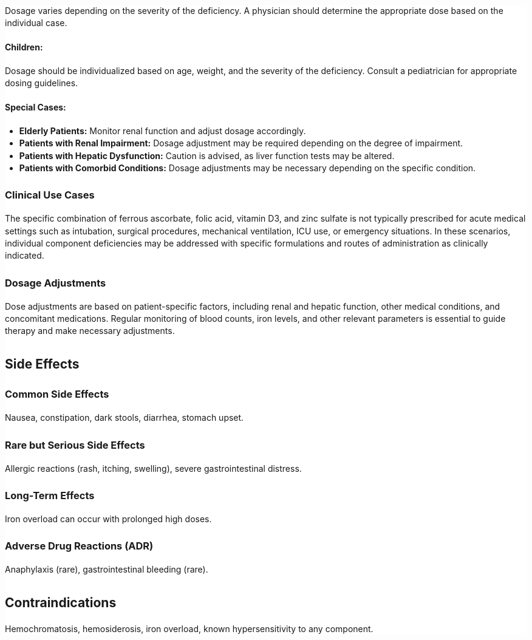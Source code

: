 Dosage varies depending on the severity of the deficiency. A physician should determine the appropriate dose based on the individual case.

#### **Children:**

Dosage should be individualized based on age, weight, and the severity of the deficiency. Consult a pediatrician for appropriate dosing guidelines.

#### **Special Cases:**

* **Elderly Patients:** Monitor renal function and adjust dosage accordingly.
* **Patients with Renal Impairment:** Dosage adjustment may be required depending on the degree of impairment.
* **Patients with Hepatic Dysfunction:**  Caution is advised, as liver function tests may be altered.
* **Patients with Comorbid Conditions:** Dosage adjustments may be necessary depending on the specific condition.

### **Clinical Use Cases**  

The specific combination of ferrous ascorbate, folic acid, vitamin D3, and zinc sulfate is not typically prescribed for acute medical settings such as intubation, surgical procedures, mechanical ventilation, ICU use, or emergency situations.  In these scenarios, individual component deficiencies may be addressed with specific formulations and routes of administration as clinically indicated.

### **Dosage Adjustments**  

Dose adjustments are based on patient-specific factors, including renal and hepatic function, other medical conditions, and concomitant medications. Regular monitoring of blood counts, iron levels, and other relevant parameters is essential to guide therapy and make necessary adjustments.


## **Side Effects**
### **Common Side Effects**
Nausea, constipation, dark stools, diarrhea, stomach upset.

### **Rare but Serious Side Effects**
Allergic reactions (rash, itching, swelling), severe gastrointestinal distress.

### **Long-Term Effects**

Iron overload can occur with prolonged high doses.

### **Adverse Drug Reactions (ADR)**

Anaphylaxis (rare), gastrointestinal bleeding (rare).

## **Contraindications**

Hemochromatosis, hemosiderosis, iron overload, known hypersensitivity to any component.

